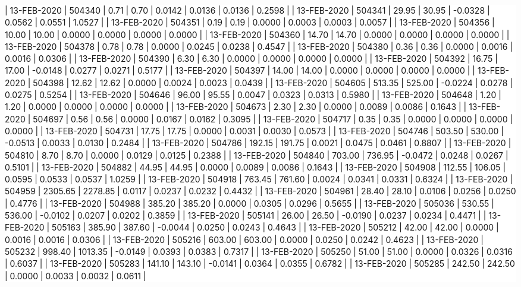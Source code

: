 | 13-FEB-2020 | 504340 | 0.71 | 0.70 | 0.0142 | 0.0136 | 0.0136 | 0.2598 |
| 13-FEB-2020 | 504341 | 29.95 | 30.95 | -0.0328 | 0.0562 | 0.0551 | 1.0527 |
| 13-FEB-2020 | 504351 | 0.19 | 0.19 | 0.0000 | 0.0003 | 0.0003 | 0.0057 |
| 13-FEB-2020 | 504356 | 10.00 | 10.00 | 0.0000 | 0.0000 | 0.0000 | 0.0000 |
| 13-FEB-2020 | 504360 | 14.70 | 14.70 | 0.0000 | 0.0000 | 0.0000 | 0.0000 |
| 13-FEB-2020 | 504378 | 0.78 | 0.78 | 0.0000 | 0.0245 | 0.0238 | 0.4547 |
| 13-FEB-2020 | 504380 | 0.36 | 0.36 | 0.0000 | 0.0016 | 0.0016 | 0.0306 |
| 13-FEB-2020 | 504390 | 6.30 | 6.30 | 0.0000 | 0.0000 | 0.0000 | 0.0000 |
| 13-FEB-2020 | 504392 | 16.75 | 17.00 | -0.0148 | 0.0277 | 0.0271 | 0.5177 |
| 13-FEB-2020 | 504397 | 14.00 | 14.00 | 0.0000 | 0.0000 | 0.0000 | 0.0000 |
| 13-FEB-2020 | 504398 | 12.62 | 12.62 | 0.0000 | 0.0024 | 0.0023 | 0.0439 |
| 13-FEB-2020 | 504605 | 513.35 | 525.00 | -0.0224 | 0.0278 | 0.0275 | 0.5254 |
| 13-FEB-2020 | 504646 | 96.00 | 95.55 | 0.0047 | 0.0323 | 0.0313 | 0.5980 |
| 13-FEB-2020 | 504648 | 1.20 | 1.20 | 0.0000 | 0.0000 | 0.0000 | 0.0000 |
| 13-FEB-2020 | 504673 | 2.30 | 2.30 | 0.0000 | 0.0089 | 0.0086 | 0.1643 |
| 13-FEB-2020 | 504697 | 0.56 | 0.56 | 0.0000 | 0.0167 | 0.0162 | 0.3095 |
| 13-FEB-2020 | 504717 | 0.35 | 0.35 | 0.0000 | 0.0000 | 0.0000 | 0.0000 |
| 13-FEB-2020 | 504731 | 17.75 | 17.75 | 0.0000 | 0.0031 | 0.0030 | 0.0573 |
| 13-FEB-2020 | 504746 | 503.50 | 530.00 | -0.0513 | 0.0033 | 0.0130 | 0.2484 |
| 13-FEB-2020 | 504786 | 192.15 | 191.75 | 0.0021 | 0.0475 | 0.0461 | 0.8807 |
| 13-FEB-2020 | 504810 | 8.70 | 8.70 | 0.0000 | 0.0129 | 0.0125 | 0.2388 |
| 13-FEB-2020 | 504840 | 703.00 | 736.95 | -0.0472 | 0.0248 | 0.0267 | 0.5101 |
| 13-FEB-2020 | 504882 | 44.95 | 44.95 | 0.0000 | 0.0089 | 0.0086 | 0.1643 |
| 13-FEB-2020 | 504908 | 112.55 | 106.05 | 0.0595 | 0.0533 | 0.0537 | 1.0259 |
| 13-FEB-2020 | 504918 | 763.45 | 761.60 | 0.0024 | 0.0341 | 0.0331 | 0.6324 |
| 13-FEB-2020 | 504959 | 2305.65 | 2278.85 | 0.0117 | 0.0237 | 0.0232 | 0.4432 |
| 13-FEB-2020 | 504961 | 28.40 | 28.10 | 0.0106 | 0.0256 | 0.0250 | 0.4776 |
| 13-FEB-2020 | 504988 | 385.20 | 385.20 | 0.0000 | 0.0305 | 0.0296 | 0.5655 |
| 13-FEB-2020 | 505036 | 530.55 | 536.00 | -0.0102 | 0.0207 | 0.0202 | 0.3859 |
| 13-FEB-2020 | 505141 | 26.00 | 26.50 | -0.0190 | 0.0237 | 0.0234 | 0.4471 |
| 13-FEB-2020 | 505163 | 385.90 | 387.60 | -0.0044 | 0.0250 | 0.0243 | 0.4643 |
| 13-FEB-2020 | 505212 | 42.00 | 42.00 | 0.0000 | 0.0016 | 0.0016 | 0.0306 |
| 13-FEB-2020 | 505216 | 603.00 | 603.00 | 0.0000 | 0.0250 | 0.0242 | 0.4623 |
| 13-FEB-2020 | 505232 | 998.40 | 1013.35 | -0.0149 | 0.0393 | 0.0383 | 0.7317 |
| 13-FEB-2020 | 505250 | 51.00 | 51.00 | 0.0000 | 0.0326 | 0.0316 | 0.6037 |
| 13-FEB-2020 | 505283 | 141.10 | 143.10 | -0.0141 | 0.0364 | 0.0355 | 0.6782 |
| 13-FEB-2020 | 505285 | 242.50 | 242.50 | 0.0000 | 0.0033 | 0.0032 | 0.0611 |